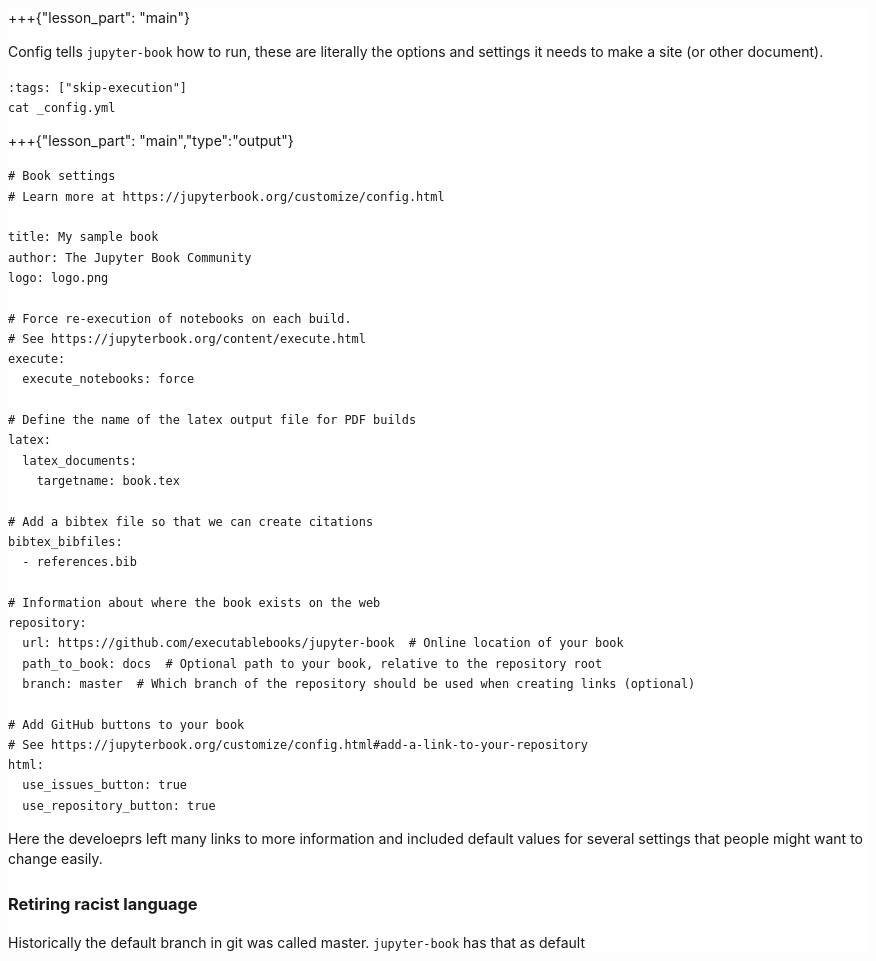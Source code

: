 


+++{"lesson_part": "main"}

Config tells `jupyter-book` how to run, these are literally the options and settings
it needs to make a site (or other document). 

```{code-cell} bash
:tags: ["skip-execution"]
cat _config.yml 
```

+++{"lesson_part": "main","type":"output"}



```{code-block} yaml
# Book settings
# Learn more at https://jupyterbook.org/customize/config.html

title: My sample book
author: The Jupyter Book Community
logo: logo.png

# Force re-execution of notebooks on each build.
# See https://jupyterbook.org/content/execute.html
execute:
  execute_notebooks: force

# Define the name of the latex output file for PDF builds
latex:
  latex_documents:
    targetname: book.tex

# Add a bibtex file so that we can create citations
bibtex_bibfiles:
  - references.bib

# Information about where the book exists on the web
repository:
  url: https://github.com/executablebooks/jupyter-book  # Online location of your book
  path_to_book: docs  # Optional path to your book, relative to the repository root
  branch: master  # Which branch of the repository should be used when creating links (optional)

# Add GitHub buttons to your book
# See https://jupyterbook.org/customize/config.html#add-a-link-to-your-repository
html:
  use_issues_button: true
  use_repository_button: true
```

Here the develoeprs left many links to more information and included default 
values for several settings that people might want to change easily. 


### Retiring racist language
Historically the default branch in git was called master. `jupyter-book` has that as default
